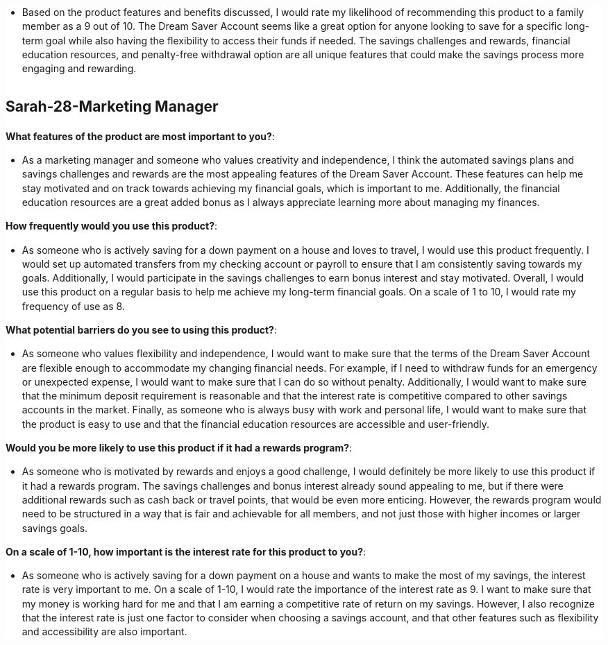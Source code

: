 - Based on the product features and benefits discussed, I would rate my likelihood of recommending this product to a family member as a 9 out of 10. The Dream Saver Account seems like a great option for anyone looking to save for a specific long-term goal while also having the flexibility to access their funds if needed. The savings challenges and rewards, financial education resources, and penalty-free withdrawal option are all unique features that could make the savings process more engaging and rewarding.

## Sarah-28-Marketing Manager

**What features of the product are most important to you?**: 

- As a marketing manager and someone who values creativity and independence, I think the automated savings plans and savings challenges and rewards are the most appealing features of the Dream Saver Account. These features can help me stay motivated and on track towards achieving my financial goals, which is important to me. Additionally, the financial education resources are a great added bonus as I always appreciate learning more about managing my finances.

**How frequently would you use this product?**: 

- As someone who is actively saving for a down payment on a house and loves to travel, I would use this product frequently. I would set up automated transfers from my checking account or payroll to ensure that I am consistently saving towards my goals. Additionally, I would participate in the savings challenges to earn bonus interest and stay motivated. Overall, I would use this product on a regular basis to help me achieve my long-term financial goals. On a scale of 1 to 10, I would rate my frequency of use as 8.

**What potential barriers do you see to using this product?**: 

- As someone who values flexibility and independence, I would want to make sure that the terms of the Dream Saver Account are flexible enough to accommodate my changing financial needs. For example, if I need to withdraw funds for an emergency or unexpected expense, I would want to make sure that I can do so without penalty. Additionally, I would want to make sure that the minimum deposit requirement is reasonable and that the interest rate is competitive compared to other savings accounts in the market. Finally, as someone who is always busy with work and personal life, I would want to make sure that the product is easy to use and that the financial education resources are accessible and user-friendly.

**Would you be more likely to use this product if it had a rewards program?**: 

- As someone who is motivated by rewards and enjoys a good challenge, I would definitely be more likely to use this product if it had a rewards program. The savings challenges and bonus interest already sound appealing to me, but if there were additional rewards such as cash back or travel points, that would be even more enticing. However, the rewards program would need to be structured in a way that is fair and achievable for all members, and not just those with higher incomes or larger savings goals.

**On a scale of 1-10, how important is the interest rate for this product to you?**: 

- As someone who is actively saving for a down payment on a house and wants to make the most of my savings, the interest rate is very important to me. On a scale of 1-10, I would rate the importance of the interest rate as 9. I want to make sure that my money is working hard for me and that I am earning a competitive rate of return on my savings. However, I also recognize that the interest rate is just one factor to consider when choosing a savings account, and that other features such as flexibility and accessibility are also important.
